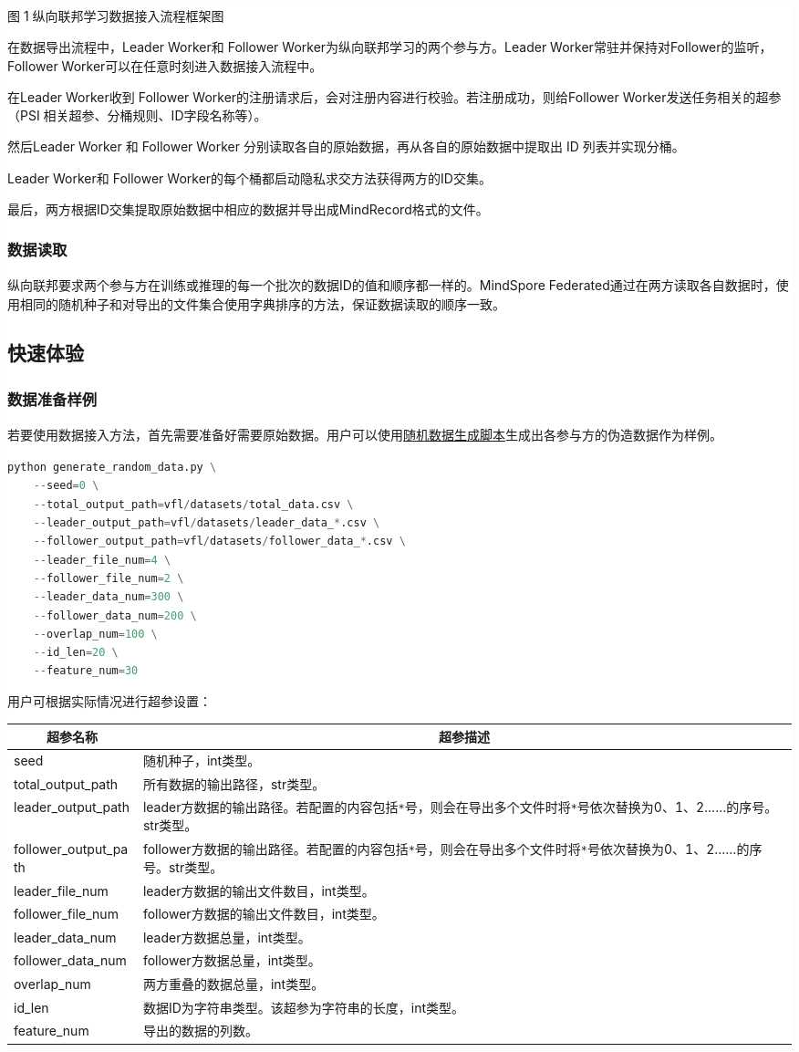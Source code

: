 图 1 纵向联邦学习数据接入流程框架图

在数据导出流程中，Leader Worker和 Follower Worker为纵向联邦学习的两个参与方。Leader Worker常驻并保持对Follower的监听，Follower Worker可以在任意时刻进入数据接入流程中。

在Leader Worker收到 Follower Worker的注册请求后，会对注册内容进行校验。若注册成功，则给Follower Worker发送任务相关的超参（PSI 相关超参、分桶规则、ID字段名称等）。

然后Leader Worker 和 Follower Worker 分别读取各自的原始数据，再从各自的原始数据中提取出 ID 列表并实现分桶。

Leader Worker和 Follower Worker的每个桶都启动隐私求交方法获得两方的ID交集。

最后，两方根据ID交集提取原始数据中相应的数据并导出成MindRecord格式的文件。

### 数据读取

纵向联邦要求两个参与方在训练或推理的每一个批次的数据ID的值和顺序都一样的。MindSpore Federated通过在两方读取各自数据时，使用相同的随机种子和对导出的文件集合使用字典排序的方法，保证数据读取的顺序一致。

## 快速体验

### 数据准备样例

若要使用数据接入方法，首先需要准备好需要原始数据。用户可以使用[随机数据生成脚本](https://gitee.com/mindspore/federated/blob/master/tests/st/data_join/generate_random_data.py)生成出各参与方的伪造数据作为样例。

```python
python generate_random_data.py \
    --seed=0 \
    --total_output_path=vfl/datasets/total_data.csv \
    --leader_output_path=vfl/datasets/leader_data_*.csv \
    --follower_output_path=vfl/datasets/follower_data_*.csv \
    --leader_file_num=4 \
    --follower_file_num=2 \
    --leader_data_num=300 \
    --follower_data_num=200 \
    --overlap_num=100 \
    --id_len=20 \
    --feature_num=30
```

用户可根据实际情况进行超参设置：

| 超参名称             | 超参描述                                                     |
| -------------------- | ------------------------------------------------------------ |
| seed                 | 随机种子，int类型。                                          |
| total_output_path    | 所有数据的输出路径，str类型。                                |
| leader_output_path   | leader方数据的输出路径。若配置的内容包括`*`号，则会在导出多个文件时将`*`号依次替换为0、1、2……的序号。str类型。 |
| follower_output_path | follower方数据的输出路径。若配置的内容包括`*`号，则会在导出多个文件时将`*`号依次替换为0、1、2……的序号。str类型。 |
| leader_file_num      | leader方数据的输出文件数目，int类型。                        |
| follower_file_num    | follower方数据的输出文件数目，int类型。                      |
| leader_data_num      | leader方数据总量，int类型。                                  |
| follower_data_num    | follower方数据总量，int类型。                                |
| overlap_num          | 两方重叠的数据总量，int类型。                                |
| id_len               | 数据ID为字符串类型。该超参为字符串的长度，int类型。          |
| feature_num          | 导出的数据的列数。                                           |
